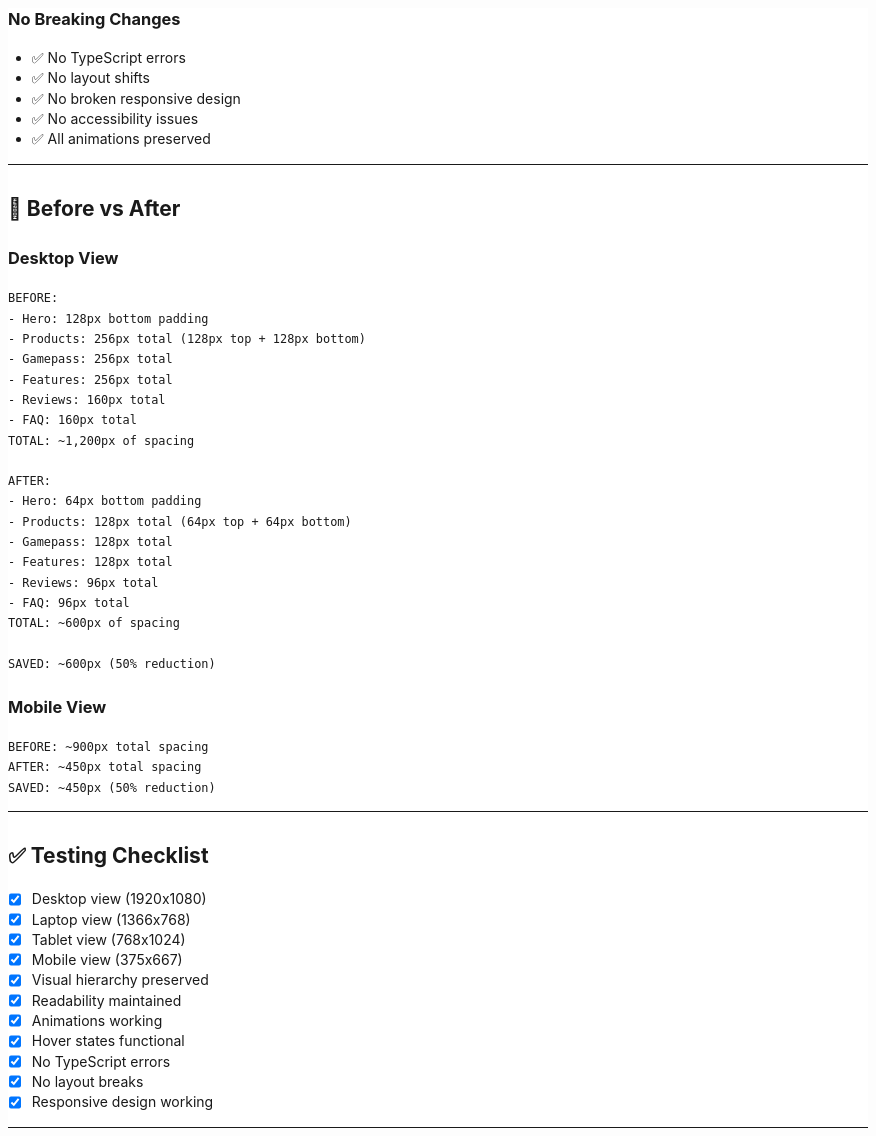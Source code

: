 ### No Breaking Changes

- ✅ No TypeScript errors
- ✅ No layout shifts
- ✅ No broken responsive design
- ✅ No accessibility issues
- ✅ All animations preserved

---

## 📱 Before vs After

### Desktop View

```
BEFORE:
- Hero: 128px bottom padding
- Products: 256px total (128px top + 128px bottom)
- Gamepass: 256px total
- Features: 256px total
- Reviews: 160px total
- FAQ: 160px total
TOTAL: ~1,200px of spacing

AFTER:
- Hero: 64px bottom padding
- Products: 128px total (64px top + 64px bottom)
- Gamepass: 128px total
- Features: 128px total
- Reviews: 96px total
- FAQ: 96px total
TOTAL: ~600px of spacing

SAVED: ~600px (50% reduction)
```

### Mobile View

```
BEFORE: ~900px total spacing
AFTER: ~450px total spacing
SAVED: ~450px (50% reduction)
```

---

## ✅ Testing Checklist

- [x] Desktop view (1920x1080)
- [x] Laptop view (1366x768)
- [x] Tablet view (768x1024)
- [x] Mobile view (375x667)
- [x] Visual hierarchy preserved
- [x] Readability maintained
- [x] Animations working
- [x] Hover states functional
- [x] No TypeScript errors
- [x] No layout breaks
- [x] Responsive design working

---